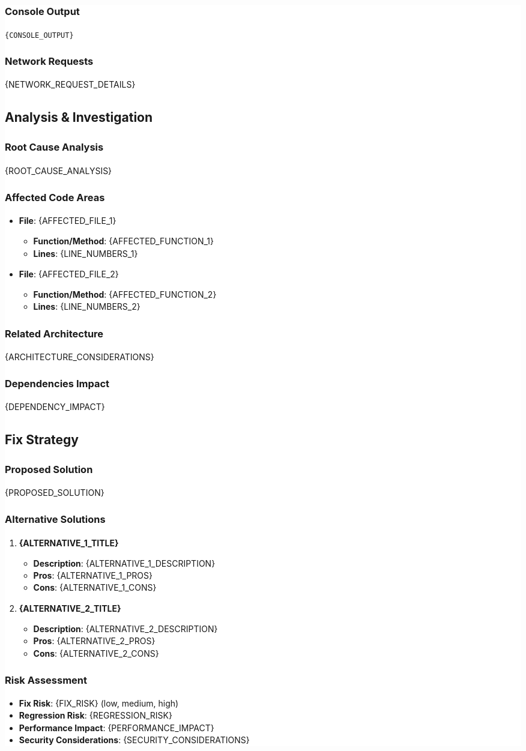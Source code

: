### Console Output
```
{CONSOLE_OUTPUT}
```

### Network Requests
{NETWORK_REQUEST_DETAILS}

## Analysis & Investigation

### Root Cause Analysis
{ROOT_CAUSE_ANALYSIS}

### Affected Code Areas
- **File**: {AFFECTED_FILE_1}
  - **Function/Method**: {AFFECTED_FUNCTION_1}
  - **Lines**: {LINE_NUMBERS_1}
  
- **File**: {AFFECTED_FILE_2}
  - **Function/Method**: {AFFECTED_FUNCTION_2}
  - **Lines**: {LINE_NUMBERS_2}

### Related Architecture
{ARCHITECTURE_CONSIDERATIONS}

### Dependencies Impact
{DEPENDENCY_IMPACT}

## Fix Strategy

### Proposed Solution
{PROPOSED_SOLUTION}

### Alternative Solutions
1. **{ALTERNATIVE_1_TITLE}**
   - **Description**: {ALTERNATIVE_1_DESCRIPTION}
   - **Pros**: {ALTERNATIVE_1_PROS}
   - **Cons**: {ALTERNATIVE_1_CONS}

2. **{ALTERNATIVE_2_TITLE}**
   - **Description**: {ALTERNATIVE_2_DESCRIPTION}
   - **Pros**: {ALTERNATIVE_2_PROS}
   - **Cons**: {ALTERNATIVE_2_CONS}

### Risk Assessment
- **Fix Risk**: {FIX_RISK} (low, medium, high)
- **Regression Risk**: {REGRESSION_RISK}
- **Performance Impact**: {PERFORMANCE_IMPACT}
- **Security Considerations**: {SECURITY_CONSIDERATIONS}
